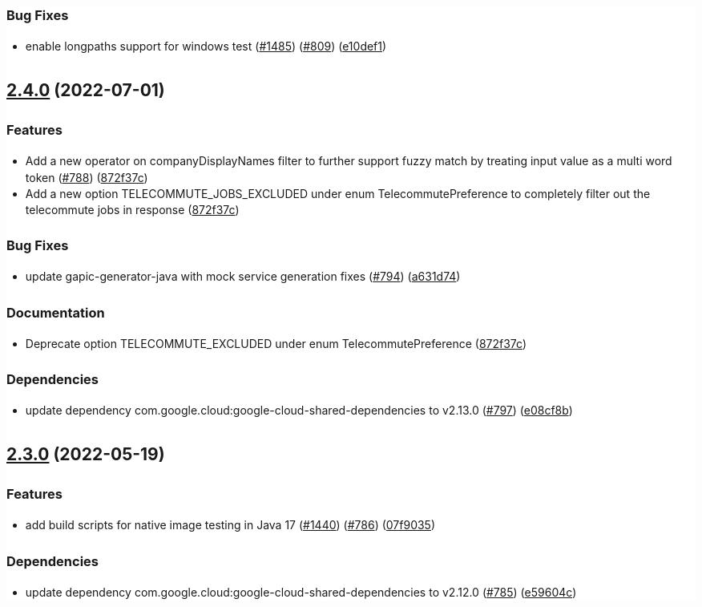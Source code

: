 
### Bug Fixes

* enable longpaths support for windows test ([#1485](https://github.com/googleapis/java-talent/issues/1485)) ([#809](https://github.com/googleapis/java-talent/issues/809)) ([e10def1](https://github.com/googleapis/java-talent/commit/e10def1784434cae08d2c4cc7b3799bee2c08cd7))

## [2.4.0](https://github.com/googleapis/java-talent/compare/v2.3.0...v2.4.0) (2022-07-01)


### Features

* Add a new operator on companyDisplayNames filter to further support fuzzy match by treating input value as a multi word token ([#788](https://github.com/googleapis/java-talent/issues/788)) ([872f37c](https://github.com/googleapis/java-talent/commit/872f37c10396cad1f1a7e999043154b8b3d00bf7))
* Add a new option TELECOMMUTE_JOBS_EXCLUDED under enum TelecommutePreference to completely filter out the telecommute jobs in response ([872f37c](https://github.com/googleapis/java-talent/commit/872f37c10396cad1f1a7e999043154b8b3d00bf7))


### Bug Fixes

* update gapic-generator-java with mock service generation fixes ([#794](https://github.com/googleapis/java-talent/issues/794)) ([a631d74](https://github.com/googleapis/java-talent/commit/a631d74d650f2259a1d937db3e0b7b3a2db4d5d3))


### Documentation

* Deprecate option TELECOMMUTE_EXCLUDED under enum TelecommutePreference ([872f37c](https://github.com/googleapis/java-talent/commit/872f37c10396cad1f1a7e999043154b8b3d00bf7))


### Dependencies

* update dependency com.google.cloud:google-cloud-shared-dependencies to v2.13.0 ([#797](https://github.com/googleapis/java-talent/issues/797)) ([e08cf8b](https://github.com/googleapis/java-talent/commit/e08cf8b6f01c77522f052938e2c6b93cb251e4f9))

## [2.3.0](https://github.com/googleapis/java-talent/compare/v2.2.10...v2.3.0) (2022-05-19)


### Features

* add build scripts for native image testing in Java 17 ([#1440](https://github.com/googleapis/java-talent/issues/1440)) ([#786](https://github.com/googleapis/java-talent/issues/786)) ([07f9035](https://github.com/googleapis/java-talent/commit/07f90359dd0391bd36f0f6bc795f3511b3070fcb))


### Dependencies

* update dependency com.google.cloud:google-cloud-shared-dependencies to v2.12.0 ([#785](https://github.com/googleapis/java-talent/issues/785)) ([e59604c](https://github.com/googleapis/java-talent/commit/e59604ce843b1b0553a3b436e0f875719963dfae))

